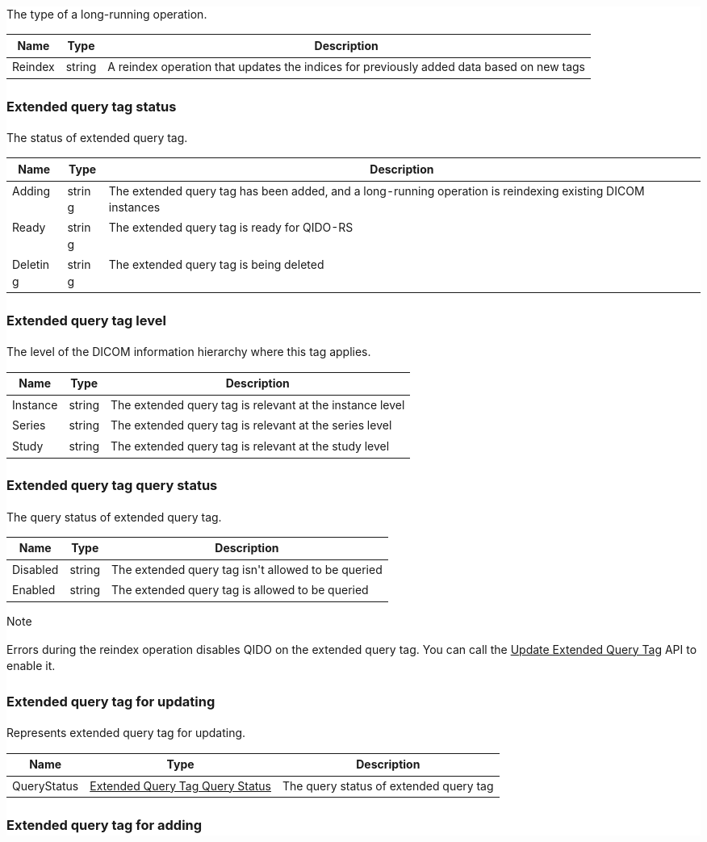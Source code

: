 The type of  a long-running operation.

| Name    | Type   | Description                                                  |
| ------- | ------ | ------------------------------------------------------------ |
| Reindex | string | A reindex operation that updates the indices for previously added data based on new tags |

### Extended query tag status

The status of  extended query tag.

| Name     | Type   | Description                                                  |
| -------- | ------ | ------------------------------------------------------------ |
| Adding   | string | The extended query tag has been added, and a long-running operation is reindexing existing DICOM instances |
| Ready    | string | The extended query tag  is ready for QIDO-RS                 |
| Deleting | string | The extended query tag  is being deleted                     |

### Extended query tag level

The level of the DICOM information hierarchy where this tag applies.

| Name     | Type   | Description                                              |
| -------- | ------ | -------------------------------------------------------- |
| Instance | string | The extended query tag is relevant at the instance level |
| Series   | string | The extended query tag is relevant at the series level   |
| Study    | string | The extended query tag is relevant at the study level    |

### Extended query tag query status

The query status of extended query tag.

| Name     | Type   | Description                                         |
| -------- | ------ | --------------------------------------------------- |
| Disabled | string | The extended query tag isn't allowed to be queried |
| Enabled  | string | The extended query tag is allowed to be queried     |

> [!NOTE]
> Errors during the reindex operation disables QIDO on the extended query tag. You can call the [Update Extended Query Tag](#update-extended-query-tag) API to enable it.

### Extended query tag for updating

Represents extended query tag for updating.

| Name        | Type                                                         | Description                            |
| ----------- | ------------------------------------------------------------ | -------------------------------------- |
| QueryStatus | [Extended Query Tag Query Status](#extended-query-tag-query-status) | The query status of extended query tag |

### Extended query tag for adding
